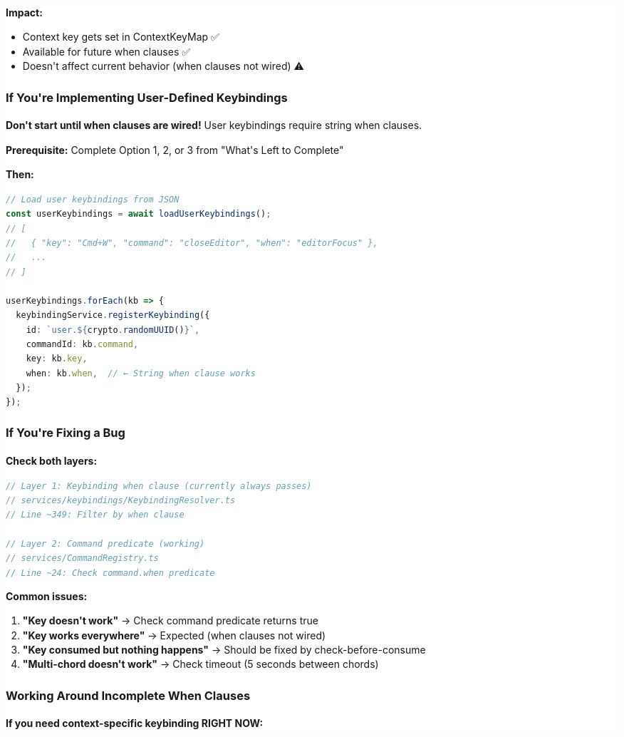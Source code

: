 **Impact:**
- Context key gets set in ContextKeyMap ✅
- Available for future when clauses ✅
- Doesn't affect current behavior (when clauses not wired) ⚠️

### If You're Implementing User-Defined Keybindings

**Don't start until when clauses are wired!** User keybindings require string when clauses.

**Prerequisite:** Complete Option 1, 2, or 3 from "What's Left to Complete"

**Then:**

```typescript
// Load user keybindings from JSON
const userKeybindings = await loadUserKeybindings();
// [
//   { "key": "Cmd+W", "command": "closeEditor", "when": "editorFocus" },
//   ...
// ]

userKeybindings.forEach(kb => {
  keybindingService.registerKeybinding({
    id: `user.${crypto.randomUUID()}`,
    commandId: kb.command,
    key: kb.key,
    when: kb.when,  // ← String when clause works
  });
});
```

### If You're Fixing a Bug

**Check both layers:**

```typescript
// Layer 1: Keybinding when clause (currently always passes)
// services/keybindings/KeybindingResolver.ts
// Line ~349: Filter by when clause

// Layer 2: Command predicate (working)
// services/CommandRegistry.ts
// Line ~24: Check command.when predicate
```

**Common issues:**

1. **"Key doesn't work"** → Check command predicate returns true
2. **"Key works everywhere"** → Expected (when clauses not wired)
3. **"Key consumed but nothing happens"** → Should be fixed by check-before-consume
4. **"Multi-chord doesn't work"** → Check timeout (5 seconds between chords)

### Working Around Incomplete When Clauses

**If you need context-specific keybinding RIGHT NOW:**
